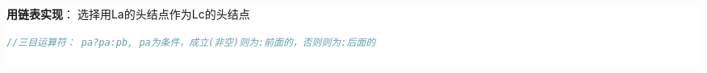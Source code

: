 **用链表实现**：  选择用La的头结点作为Lc的头结点

```c++
//三目运算符： pa?pa:pb, pa为条件，成立(非空)则为:前面的，否则则为:后面的



```







































































